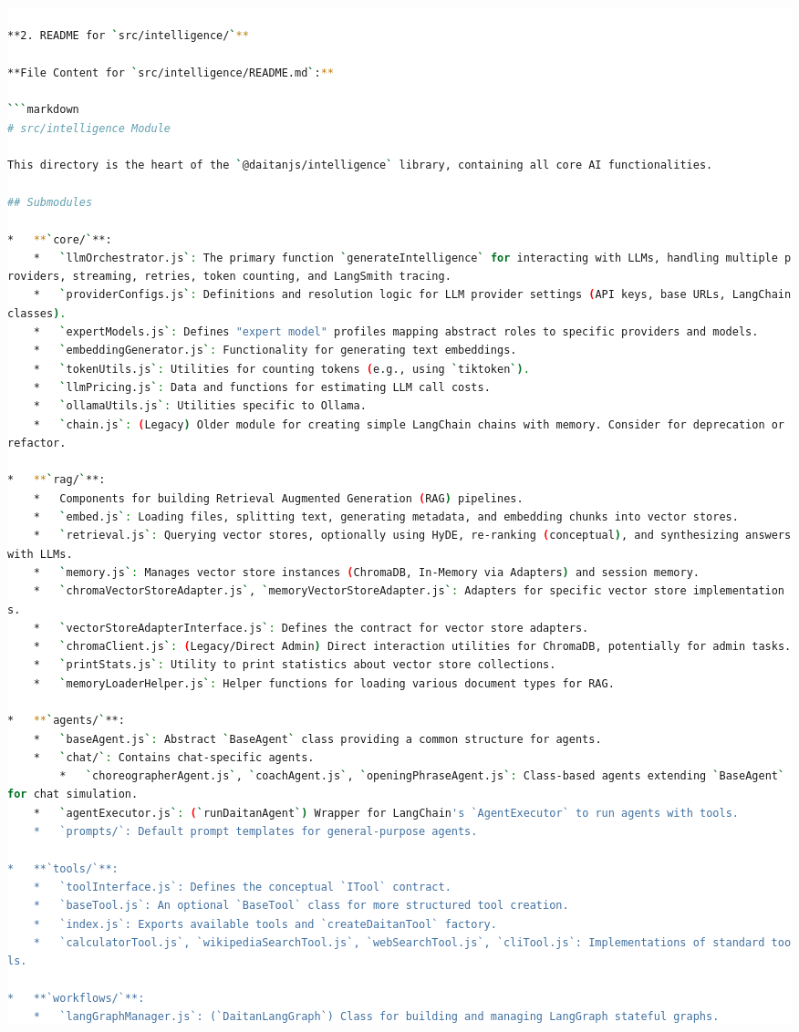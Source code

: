 ````bash

**2. README for `src/intelligence/`**

**File Content for `src/intelligence/README.md`:**

```markdown
# src/intelligence Module

This directory is the heart of the `@daitanjs/intelligence` library, containing all core AI functionalities.

## Submodules

*   **`core/`**:
    *   `llmOrchestrator.js`: The primary function `generateIntelligence` for interacting with LLMs, handling multiple providers, streaming, retries, token counting, and LangSmith tracing.
    *   `providerConfigs.js`: Definitions and resolution logic for LLM provider settings (API keys, base URLs, LangChain classes).
    *   `expertModels.js`: Defines "expert model" profiles mapping abstract roles to specific providers and models.
    *   `embeddingGenerator.js`: Functionality for generating text embeddings.
    *   `tokenUtils.js`: Utilities for counting tokens (e.g., using `tiktoken`).
    *   `llmPricing.js`: Data and functions for estimating LLM call costs.
    *   `ollamaUtils.js`: Utilities specific to Ollama.
    *   `chain.js`: (Legacy) Older module for creating simple LangChain chains with memory. Consider for deprecation or refactor.

*   **`rag/`**:
    *   Components for building Retrieval Augmented Generation (RAG) pipelines.
    *   `embed.js`: Loading files, splitting text, generating metadata, and embedding chunks into vector stores.
    *   `retrieval.js`: Querying vector stores, optionally using HyDE, re-ranking (conceptual), and synthesizing answers with LLMs.
    *   `memory.js`: Manages vector store instances (ChromaDB, In-Memory via Adapters) and session memory.
    *   `chromaVectorStoreAdapter.js`, `memoryVectorStoreAdapter.js`: Adapters for specific vector store implementations.
    *   `vectorStoreAdapterInterface.js`: Defines the contract for vector store adapters.
    *   `chromaClient.js`: (Legacy/Direct Admin) Direct interaction utilities for ChromaDB, potentially for admin tasks.
    *   `printStats.js`: Utility to print statistics about vector store collections.
    *   `memoryLoaderHelper.js`: Helper functions for loading various document types for RAG.

*   **`agents/`**:
    *   `baseAgent.js`: Abstract `BaseAgent` class providing a common structure for agents.
    *   `chat/`: Contains chat-specific agents.
        *   `choreographerAgent.js`, `coachAgent.js`, `openingPhraseAgent.js`: Class-based agents extending `BaseAgent` for chat simulation.
    *   `agentExecutor.js`: (`runDaitanAgent`) Wrapper for LangChain's `AgentExecutor` to run agents with tools.
    *   `prompts/`: Default prompt templates for general-purpose agents.

*   **`tools/`**:
    *   `toolInterface.js`: Defines the conceptual `ITool` contract.
    *   `baseTool.js`: An optional `BaseTool` class for more structured tool creation.
    *   `index.js`: Exports available tools and `createDaitanTool` factory.
    *   `calculatorTool.js`, `wikipediaSearchTool.js`, `webSearchTool.js`, `cliTool.js`: Implementations of standard tools.

*   **`workflows/`**:
    *   `langGraphManager.js`: (`DaitanLangGraph`) Class for building and managing LangGraph stateful graphs.
````